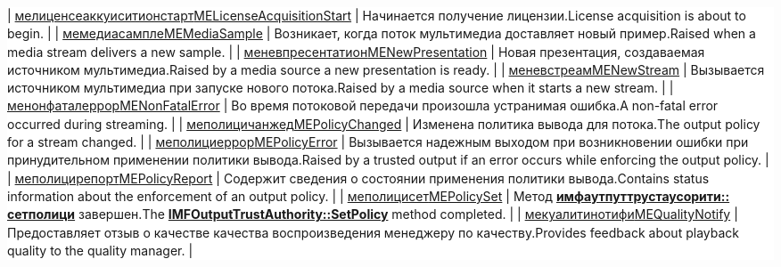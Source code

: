 | [<span data-ttu-id="7a8a2-166">мелиценсеаккуиситионстарт</span><span class="sxs-lookup"><span data-stu-id="7a8a2-166">MELicenseAcquisitionStart</span></span>](melicenseacquisitionstart.md)                                   | <span data-ttu-id="7a8a2-167">Начинается получение лицензии.</span><span class="sxs-lookup"><span data-stu-id="7a8a2-167">License acquisition is about to begin.</span></span>                                                                                                                   |
| [<span data-ttu-id="7a8a2-168">мемедиасампле</span><span class="sxs-lookup"><span data-stu-id="7a8a2-168">MEMediaSample</span></span>](memediasample.md)                                                           | <span data-ttu-id="7a8a2-169">Возникает, когда поток мультимедиа доставляет новый пример.</span><span class="sxs-lookup"><span data-stu-id="7a8a2-169">Raised when a media stream delivers a new sample.</span></span>                                                                                                        |
| [<span data-ttu-id="7a8a2-170">меневпресентатион</span><span class="sxs-lookup"><span data-stu-id="7a8a2-170">MENewPresentation</span></span>](menewpresentation.md)                                                   | <span data-ttu-id="7a8a2-171">Новая презентация, создаваемая источником мультимедиа.</span><span class="sxs-lookup"><span data-stu-id="7a8a2-171">Raised by a media source a new presentation is ready.</span></span>                                                                                                    |
| [<span data-ttu-id="7a8a2-172">меневстреам</span><span class="sxs-lookup"><span data-stu-id="7a8a2-172">MENewStream</span></span>](menewstream.md)                                                               | <span data-ttu-id="7a8a2-173">Вызывается источником мультимедиа при запуске нового потока.</span><span class="sxs-lookup"><span data-stu-id="7a8a2-173">Raised by a media source when it starts a new stream.</span></span>                                                                                                    |
| [<span data-ttu-id="7a8a2-174">менонфаталеррор</span><span class="sxs-lookup"><span data-stu-id="7a8a2-174">MENonFatalError</span></span>](menonfatalerror.md)                                                       | <span data-ttu-id="7a8a2-175">Во время потоковой передачи произошла устранимая ошибка.</span><span class="sxs-lookup"><span data-stu-id="7a8a2-175">A non-fatal error occurred during streaming.</span></span>                                                                                                             |
| [<span data-ttu-id="7a8a2-176">меполицичанжед</span><span class="sxs-lookup"><span data-stu-id="7a8a2-176">MEPolicyChanged</span></span>](mepolicychanged.md)                                                       | <span data-ttu-id="7a8a2-177">Изменена политика вывода для потока.</span><span class="sxs-lookup"><span data-stu-id="7a8a2-177">The output policy for a stream changed.</span></span>                                                                                                                  |
| [<span data-ttu-id="7a8a2-178">меполициеррор</span><span class="sxs-lookup"><span data-stu-id="7a8a2-178">MEPolicyError</span></span>](mepolicyerror.md)                                                           | <span data-ttu-id="7a8a2-179">Вызывается надежным выходом при возникновении ошибки при принудительном применении политики вывода.</span><span class="sxs-lookup"><span data-stu-id="7a8a2-179">Raised by a trusted output if an error occurs while enforcing the output policy.</span></span>                                                                         |
| [<span data-ttu-id="7a8a2-180">меполицирепорт</span><span class="sxs-lookup"><span data-stu-id="7a8a2-180">MEPolicyReport</span></span>](mepolicyreport.md)                                                         | <span data-ttu-id="7a8a2-181">Содержит сведения о состоянии применения политики вывода.</span><span class="sxs-lookup"><span data-stu-id="7a8a2-181">Contains status information about the enforcement of an output policy.</span></span>                                                                                   |
| [<span data-ttu-id="7a8a2-182">меполицисет</span><span class="sxs-lookup"><span data-stu-id="7a8a2-182">MEPolicySet</span></span>](mepolicyset.md)                                                               | <span data-ttu-id="7a8a2-183">Метод [**имфаутпуттрустаусорити:: сетполици**](/windows/desktop/api/mfidl/nf-mfidl-imfoutputtrustauthority-setpolicy) завершен.</span><span class="sxs-lookup"><span data-stu-id="7a8a2-183">The [**IMFOutputTrustAuthority::SetPolicy**](/windows/desktop/api/mfidl/nf-mfidl-imfoutputtrustauthority-setpolicy) method completed.</span></span>                                                    |
| [<span data-ttu-id="7a8a2-184">мекуалитинотифи</span><span class="sxs-lookup"><span data-stu-id="7a8a2-184">MEQualityNotify</span></span>](mequalitynotify.md)                                                       | <span data-ttu-id="7a8a2-185">Предоставляет отзыв о качестве качества воспроизведения менеджеру по качеству.</span><span class="sxs-lookup"><span data-stu-id="7a8a2-185">Provides feedback about playback quality to the quality manager.</span></span>                                                                                         |
